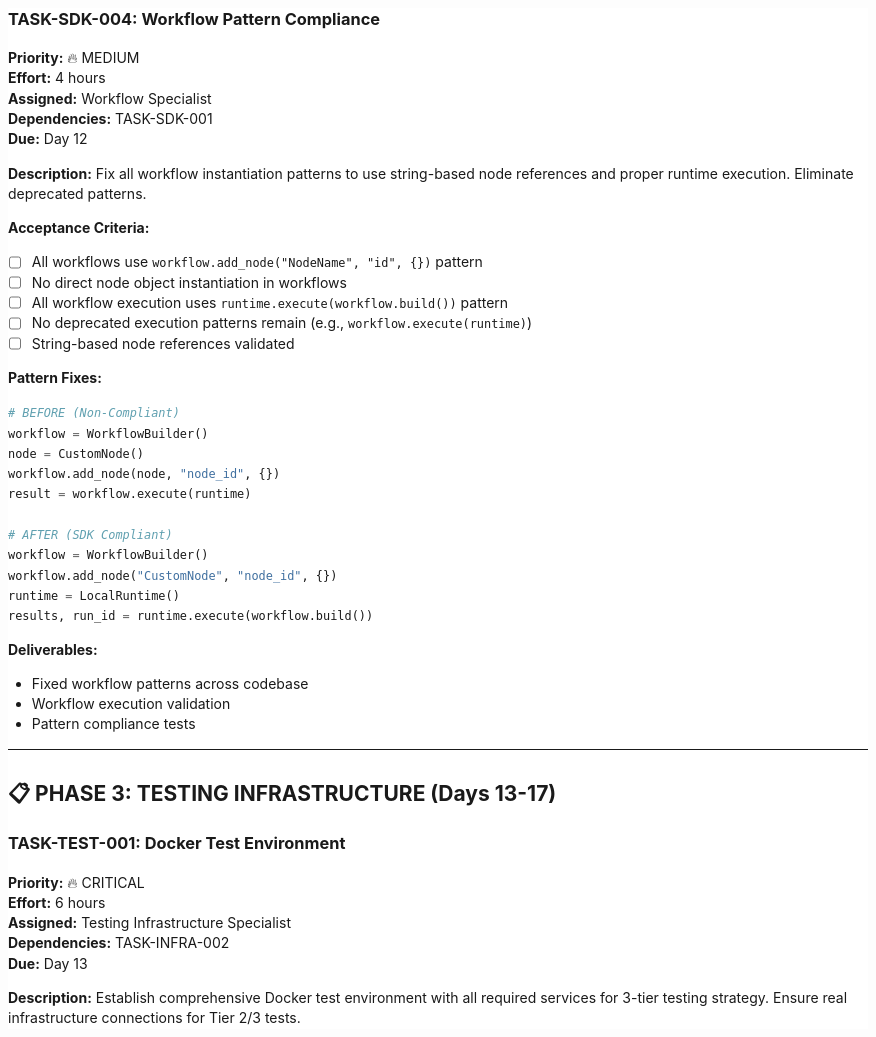 
### TASK-SDK-004: Workflow Pattern Compliance
**Priority:** 🔥 MEDIUM  
**Effort:** 4 hours  
**Assigned:** Workflow Specialist  
**Dependencies:** TASK-SDK-001  
**Due:** Day 12

**Description:**
Fix all workflow instantiation patterns to use string-based node references and proper runtime execution. Eliminate deprecated patterns.

**Acceptance Criteria:**
- [ ] All workflows use `workflow.add_node("NodeName", "id", {})` pattern
- [ ] No direct node object instantiation in workflows
- [ ] All workflow execution uses `runtime.execute(workflow.build())` pattern
- [ ] No deprecated execution patterns remain (e.g., `workflow.execute(runtime)`)
- [ ] String-based node references validated

**Pattern Fixes:**
```python
# BEFORE (Non-Compliant)
workflow = WorkflowBuilder()
node = CustomNode()
workflow.add_node(node, "node_id", {})
result = workflow.execute(runtime)

# AFTER (SDK Compliant)  
workflow = WorkflowBuilder()
workflow.add_node("CustomNode", "node_id", {})
runtime = LocalRuntime()
results, run_id = runtime.execute(workflow.build())
```

**Deliverables:**
- Fixed workflow patterns across codebase
- Workflow execution validation
- Pattern compliance tests

---

## 📋 PHASE 3: TESTING INFRASTRUCTURE (Days 13-17)

### TASK-TEST-001: Docker Test Environment
**Priority:** 🔥 CRITICAL  
**Effort:** 6 hours  
**Assigned:** Testing Infrastructure Specialist  
**Dependencies:** TASK-INFRA-002  
**Due:** Day 13

**Description:**
Establish comprehensive Docker test environment with all required services for 3-tier testing strategy. Ensure real infrastructure connections for Tier 2/3 tests.
